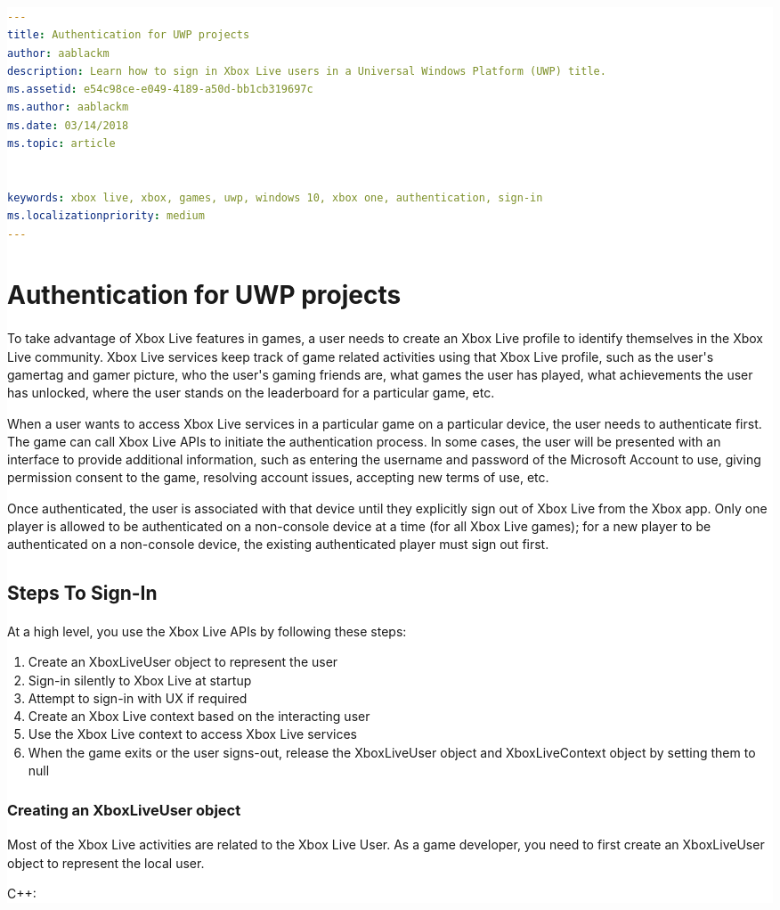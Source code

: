 ```yaml
---
title: Authentication for UWP projects
author: aablackm
description: Learn how to sign in Xbox Live users in a Universal Windows Platform (UWP) title.
ms.assetid: e54c98ce-e049-4189-a50d-bb1cb319697c
ms.author: aablackm
ms.date: 03/14/2018
ms.topic: article


keywords: xbox live, xbox, games, uwp, windows 10, xbox one, authentication, sign-in
ms.localizationpriority: medium
---
```

# Authentication for UWP projects

To take advantage of Xbox Live features in games, a user needs to create an Xbox Live profile to identify themselves in the Xbox Live community.  Xbox Live services keep track of game related activities using that Xbox Live profile, such as the user's gamertag and gamer picture, who the user's gaming friends are, what games the user has played, what achievements the user has unlocked, where the user stands on the leaderboard for a particular game, etc.

When a user wants to access Xbox Live services in a particular game on a particular device, the user needs to authenticate first.  The game can call Xbox Live APIs to initiate the authentication process.  In some cases, the user will be presented with an interface to provide additional information, such as entering the username and password of the Microsoft Account to use, giving permission consent to the game, resolving account issues, accepting new terms of use, etc.

Once authenticated, the user is associated with that device until they explicitly sign out of Xbox Live from the Xbox app.  Only one player is allowed to be authenticated on a non-console device at a time (for all Xbox Live games);  for a new player to be authenticated on a non-console device, the existing authenticated player must sign out first.

## Steps To Sign-In

At a high level, you use the Xbox Live APIs by following these steps:

1. Create an XboxLiveUser object to represent the user
2. Sign-in silently to Xbox Live at startup
3. Attempt to sign-in with UX if required
4. Create an Xbox Live context based on the interacting user
5. Use the Xbox Live context to access Xbox Live services
6. When the game exits or the user signs-out, release the XboxLiveUser object and XboxLiveContext object by setting them to null

### Creating an XboxLiveUser object

Most of the Xbox Live activities are related to the Xbox Live User.  As a game developer, you need to first create an XboxLiveUser object to represent the local user.

C++:
